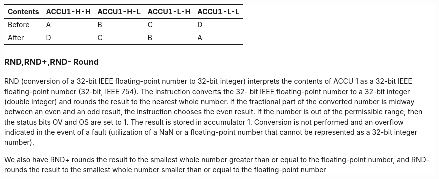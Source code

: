 | Contents | ACCU1-H-H | ACCU1-H-L | ACCU1-L-H | ACCU1-L-L |
| -------- | --------- | --------- | --------- | --------- |
| Before   | A         | B         | C         | D         |
| After    | D         | C         | B         | A         |


### RND,RND+,RND- Round
RND (conversion of a 32-bit IEEE floating-point number to 32-bit integer) interprets the contents of ACCU 1 as a 32-bit IEEE floating-point number (32-bit, IEEE 754). The instruction converts the 32- bit IEEE floating-point number to a 32-bit integer (double integer) and rounds the result to the nearest whole number. If the fractional part of the converted number is midway between an even and an odd result, the instruction chooses the even result. If the number is out of the permissible range, then the status bits OV and OS are set to 1. The result is stored in accumulator 1. Conversion is not performed and an overflow indicated in the event of a fault (utilization of a NaN or a floating-point number that cannot be represented as a 32-bit integer number).  

We also have RND+ rounds the result to the smallest whole number greater than or equal to the floating-point number, and RND- rounds the result to the smallest whole number smaller than or equal to the floating-point number

